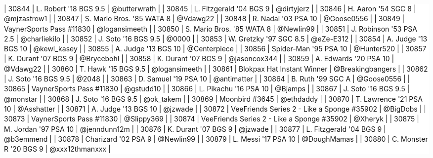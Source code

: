 | 30844 | L. Robert &#039;18 BGS 9.5 | \@butterwrath |
| 30845 | L. Fitzgerald &#039;04 BGS 9 | \@dirtyjerz |
| 30846 | H. Aaron &#039;54 SGC 8 | \@mjzastrow1 |
| 30847 | S. Mario Bros. &#039;85 WATA 8 | \@Vdawg22 |
| 30848 | R. Nadal &#039;03 PSA 10 | \@Goose0556 |
| 30849 | VaynerSports Pass #11830 | \@logansimeeth |
| 30850 | S. Mario Bros. &#039;85 WATA 8 | \@Newlin99 |
| 30851 | J. Robinson &#039;53 PSA 2.5 | \@charliekilo |
| 30852 | J. Soto &#039;16 BGS 9.5 | \@0000 |
| 30853 | W. Gretzky &#039;97 SGC 8.5 | \@eZe-E312 |
| 30854 | A. Judge &#039;13 BGS 10 | \@kewl_kasey |
| 30855 | A. Judge &#039;13 BGS 10 | \@Centerpiece |
| 30856 | Spider-Man &#039;95 PSA 10 | \@Hunter520 |
| 30857 | K. Durant &#039;07 BGS 9 | \@Brycebohl |
| 30858 | K. Durant &#039;07 BGS 9 | \@jasoncox344 |
| 30859 | A. Edwards &#039;20 PSA 10 | \@Vdawg22 |
| 30860 | T. Hawk &#039;15 BGS 9.5 | \@logansimeeth |
| 30861 | Blokpax Hat Instant Winner | \@Breakingbangers |
| 30862 | J. Soto &#039;16 BGS 9.5 | \@2048 |
| 30863 | D. Samuel &#039;19 PSA 10 | \@antimatter |
| 30864 | B. Ruth &#039;99 SGC A | \@Goose0556 |
| 30865 | VaynerSports Pass #11830 | \@gstudd10 |
| 30866 | L. Pikachu &#039;16 PSA 10 | \@Bjamps |
| 30867 | J. Soto &#039;16 BGS 9.5 | \@monstar |
| 30868 | J. Soto &#039;16 BGS 9.5 | \@ok_takem |
| 30869 | Moonbird #3645 | \@ethdaddy |
| 30870 | T. Lawrence &#039;21 PSA 10 | \@Asshatter |
| 30871 | A. Judge &#039;13 BGS 10 | \@jzwade |
| 30872 | VeeFriends Series 2 - Like a Sponge #35902 | \@BigDobs |
| 30873 | VaynerSports Pass #11830 | \@Slippy369 |
| 30874 | VeeFriends Series 2 - Like a Sponge #35902 | \@Xheryk |
| 30875 | M. Jordan &#039;97 PSA 10 | \@jenndunn12m |
| 30876 | K. Durant &#039;07 BGS 9 | \@jzwade |
| 30877 | L. Fitzgerald &#039;04 BGS 9 | \@b3emmend |
| 30878 | Charizard &#039;02 PSA 9 | \@Newlin99 |
| 30879 | L. Messi &#039;17 PSA 10 | \@DoughMamas |
| 30880 | C. Monster R &#039;20 BGS 9 | \@xxx12thmanxxx |